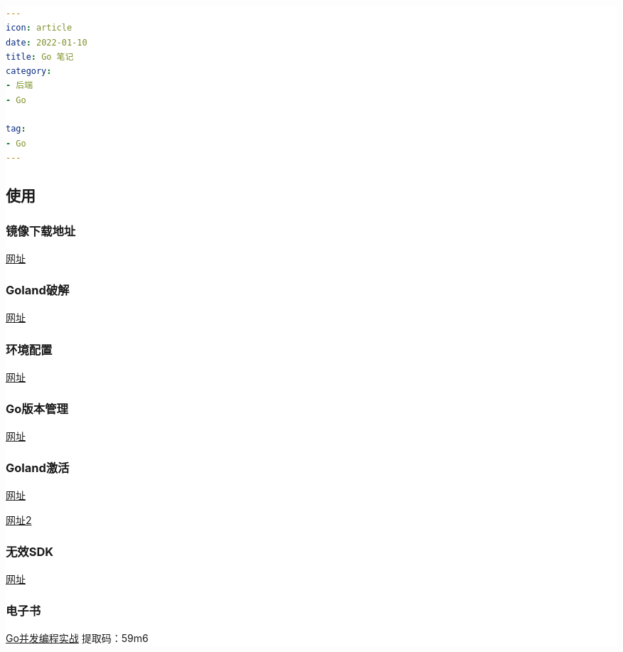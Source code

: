 ```yaml
---
icon: article
date: 2022-01-10
title: Go 笔记
category:
- 后端
- Go

tag:
- Go
---
```


## 使用

### 镜像下载地址

[网址](http://idea.ismicool.cn/jetbrains/?csdn)

### Goland破解

[网址](https://baijiahao.baidu.com/s?id=1696890025107786507&wfr=spider&for=pc)

### 环境配置

[网址](https://blog.csdn.net/lakersssss24/article/details/108649181)

### Go版本管理

[网址](https://blog.csdn.net/weixin_42750434/article/details/121041728)

### Goland激活

[网址](https://www.bilibili.com/read/cv16101792)

[网址2](http://web.52shizhan.cn/ide?k=goland)

### 无效SDK

[网址](https://blog.csdn.net/qq_40943462/article/details/121505084?spm=1001.2101.3001.6650.6&utm_medium=distribute.pc_relevant.none-task-blog-2%7Edefault%7EBlogCommendFromBaidu%7Edefault-6.highlightwordscore&depth_1-utm_source=distribute.pc_relevant.none-task-blog-2%7Edefault%7EBlogCommendFromBaidu%7Edefault-6.highlightwordscorehttps://blog.csdn.net/qq_40943462/article/details/121505084?spm=1001.2101.3001.6650.6&utm_medium=distribute.pc_relevant.none-task-blog-2%7Edefault%7EBlogCommendFromBaidu%7Edefault-6.highlightwordscore&depth_1-utm_source=distribute.pc_relevant.none-task-blog-2%7Edefault%7EBlogCommendFromBaidu%7Edefault-6.highlightwordscore)

### 电子书

[Go并发编程实战](https://link.zhihu.com/?target=https%3A//pan.baidu.com/s/18YOmYXd65ZM1w6nKMhyTpw) 提取码：59m6
